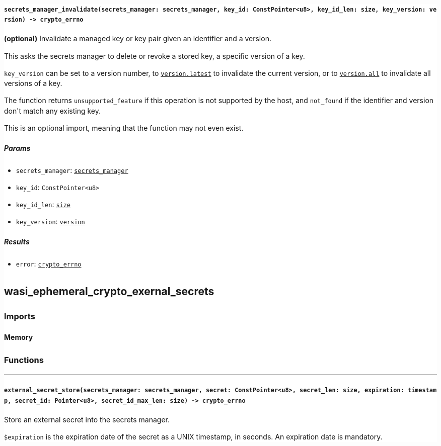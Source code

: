 #### <a href="#secrets_manager_invalidate" name="secrets_manager_invalidate"></a> `secrets_manager_invalidate(secrets_manager: secrets_manager, key_id: ConstPointer<u8>, key_id_len: size, key_version: version) -> crypto_errno`
__(optional)__
Invalidate a managed key or key pair given an identifier and a version.

This asks the secrets manager to delete or revoke a stored key, a specific version of a key.

`key_version` can be set to a version number, to [`version.latest`](#version.latest) to invalidate the current version, or to [`version.all`](#version.all) to invalidate all versions of a key.

The function returns `unsupported_feature` if this operation is not supported by the host, and `not_found` if the identifier and version don't match any existing key.

This is an optional import, meaning that the function may not even exist.

##### Params
- <a href="#secrets_manager_invalidate.secrets_manager" name="secrets_manager_invalidate.secrets_manager"></a> `secrets_manager`: [`secrets_manager`](#secrets_manager)

- <a href="#secrets_manager_invalidate.key_id" name="secrets_manager_invalidate.key_id"></a> `key_id`: `ConstPointer<u8>`

- <a href="#secrets_manager_invalidate.key_id_len" name="secrets_manager_invalidate.key_id_len"></a> `key_id_len`: [`size`](#size)

- <a href="#secrets_manager_invalidate.key_version" name="secrets_manager_invalidate.key_version"></a> `key_version`: [`version`](#version)

##### Results
- <a href="#secrets_manager_invalidate.error" name="secrets_manager_invalidate.error"></a> `error`: [`crypto_errno`](#crypto_errno)

## <a href="#wasi_ephemeral_crypto_exernal_secrets" name="wasi_ephemeral_crypto_exernal_secrets"></a> wasi_ephemeral_crypto_exernal_secrets
### Imports
#### Memory
### Functions

---

#### <a href="#external_secret_store" name="external_secret_store"></a> `external_secret_store(secrets_manager: secrets_manager, secret: ConstPointer<u8>, secret_len: size, expiration: timestamp, secret_id: Pointer<u8>, secret_id_max_len: size) -> crypto_errno`
Store an external secret into the secrets manager.

`$expiration` is the expiration date of the secret as a UNIX timestamp, in seconds.
An expiration date is mandatory.
